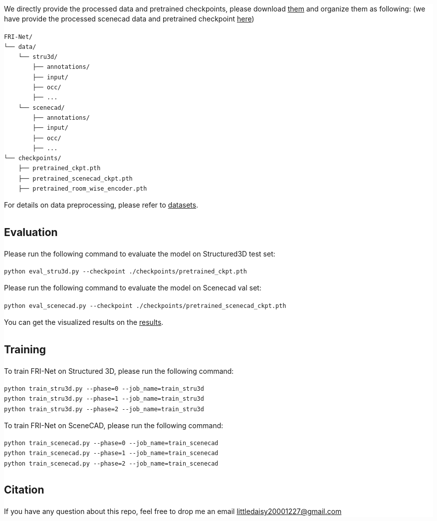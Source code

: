 We directly provide the processed data and pretrained checkpoints, please download [them](https://drive.google.com/file/d/1TgqNB59ZOqdTSJieNoeHR1XvwEfsuIzB/view) and organize them as following: (we have provide the processed scenecad data and pretrained checkpoint [here](https://drive.google.com/file/d/1rncl4e6KN0ZbkvyRjIuOgdaoIGsrwwQg/view?usp=sharing))

```
FRI-Net/
└── data/
    └── stru3d/
        ├── annotations/
        ├── input/
        ├── occ/
        ├── ...
    └── scenecad/
        ├── annotations/
        ├── input/
        ├── occ/
        ├── ...
└── checkpoints/
    ├── pretrained_ckpt.pth
    ├── pretrained_scenecad_ckpt.pth
    ├── pretrained_room_wise_encoder.pth
```

For details on data preprocessing, please refer to [datasets](datasets).

## Evaluation
Please run the following command to evaluate the model on Structured3D test set:
```shell
python eval_stru3d.py --checkpoint ./checkpoints/pretrained_ckpt.pth
```
Please run the following command to evaluate the model on Scenecad val set:
```shell
python eval_scenecad.py --checkpoint ./checkpoints/pretrained_scenecad_ckpt.pth
```
You can get the visualized results on the [results](results).

## Training
To train FRI-Net on Structured 3D, please run the following command: 
```shell
python train_stru3d.py --phase=0 --job_name=train_stru3d
python train_stru3d.py --phase=1 --job_name=train_stru3d
python train_stru3d.py --phase=2 --job_name=train_stru3d
```

To train FRI-Net on SceneCAD, please run the following command: 
```shell
python train_scenecad.py --phase=0 --job_name=train_scenecad
python train_scenecad.py --phase=1 --job_name=train_scenecad
python train_scenecad.py --phase=2 --job_name=train_scenecad
```

## Citation
If you have any question about this repo, feel free to drop me an email littledaisy20001227@gmail.com
